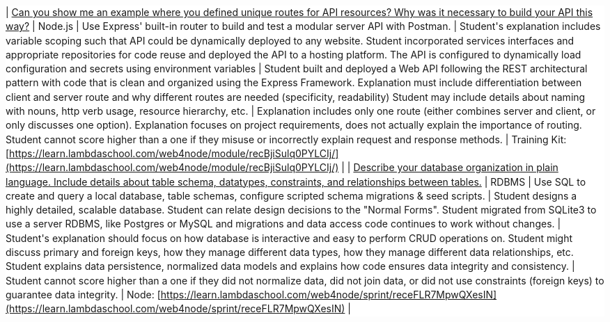 | [Can you show me an example where you defined unique routes for API resources? Why was it necessary to build your API this way?](https://www.notion.so/Can-you-show-me-an-example-where-you-defined-unique-routes-for-API-resources-Why-was-it-necessary-t-ba030773b8474881a8f396a5b3cfccdd)                      | Node.js                       | Use Express' built-in router to build and test a modular server API with Postman.                                 | Student's explanation includes variable scoping such that API could be dynamically deployed to any website. Student incorporated services interfaces and appropriate repositories for code reuse and deployed the API to a hosting platform. The API is configured to dynamically load configuration and secrets using environment variables                                                                                                                                                                                                                                        | Student built and deployed a Web API following the REST architectural pattern with code that is clean and organized using the Express Framework. Explanation must include differentiation between client and server route and why different routes are needed (specificity, readability) Student may include details about naming with nouns, http verb usage, resource hierarchy, etc.                                                         | Explanation includes only one route (either combines server and client, or only discusses one option). Explanation focuses on project requirements, does not actually explain the importance of routing. Student cannot score higher than a one if they misuse or incorrectly explain request and response methods. | Training Kit: [https://learn.lambdaschool.com/web4node/module/recBjiSulq0PYLCIj/](https://learn.lambdaschool.com/web4node/module/recBjiSulq0PYLCIj/)                                                                                                                                                                                          |
| [Describe your database organization in plain language. Include details about table schema, datatypes, constraints, and relationships between tables.](https://www.notion.so/Describe-your-database-organization-in-plain-language-Include-details-about-table-schema-datatypes-cc7f0570652e49b498e49284777a2ba9) | RDBMS                         | Use SQL to create and query a local database, table schemas, configure scripted schema migrations & seed scripts. | Student designs a highly detailed, scalable database. Student can relate design decisions to the "Normal Forms". Student migrated from SQLite3 to use a server RDBMS, like Postgres or MySQL and migrations and data access code continues to work without changes.                                                                                                                                                                                                                                                                                                                 | Student's explanation should focus on how database is interactive and easy to perform CRUD operations on. Student might discuss primary and foreign keys, how they manage different data types, how they manage different data relationships, etc. Student explains data persistence, normalized data models and explains how code ensures data integrity and consistency.                                                                      | Student cannot score higher than a one if they did not normalize data, did not join data, or did not use constraints (foreign keys) to guarantee data integrity.                                                                                                                                                    | Node: [https://learn.lambdaschool.com/web4node/sprint/receFLR7MpwQXesIN](https://learn.lambdaschool.com/web4node/sprint/receFLR7MpwQXesIN)                                                                                                                                                                                                    |